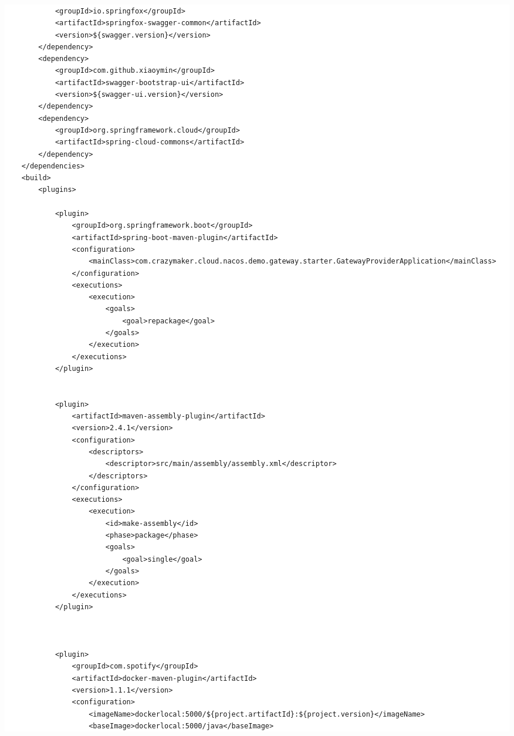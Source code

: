 ```null
            <groupId>io.springfox</groupId>
            <artifactId>springfox-swagger-common</artifactId>
            <version>${swagger.version}</version>
        </dependency>
        <dependency>
            <groupId>com.github.xiaoymin</groupId>
            <artifactId>swagger-bootstrap-ui</artifactId>
            <version>${swagger-ui.version}</version>
        </dependency>
        <dependency>
            <groupId>org.springframework.cloud</groupId>
            <artifactId>spring-cloud-commons</artifactId>
        </dependency>
    </dependencies>
    <build>
        <plugins>

            <plugin>
                <groupId>org.springframework.boot</groupId>
                <artifactId>spring-boot-maven-plugin</artifactId>
                <configuration>
                    <mainClass>com.crazymaker.cloud.nacos.demo.gateway.starter.GatewayProviderApplication</mainClass>
                </configuration>
                <executions>
                    <execution>
                        <goals>
                            <goal>repackage</goal>
                        </goals>
                    </execution>
                </executions>
            </plugin>


            <plugin>
                <artifactId>maven-assembly-plugin</artifactId>
                <version>2.4.1</version>
                <configuration>
                    <descriptors>
                        <descriptor>src/main/assembly/assembly.xml</descriptor>
                    </descriptors>
                </configuration>
                <executions>
                    <execution>
                        <id>make-assembly</id>
                        <phase>package</phase>
                        <goals>
                            <goal>single</goal>
                        </goals>
                    </execution>
                </executions>
            </plugin>

            

            <plugin>
                <groupId>com.spotify</groupId>
                <artifactId>docker-maven-plugin</artifactId>
                <version>1.1.1</version>
                <configuration>
                    <imageName>dockerlocal:5000/${project.artifactId}:${project.version}</imageName>
                    <baseImage>dockerlocal:5000/java</baseImage>
```